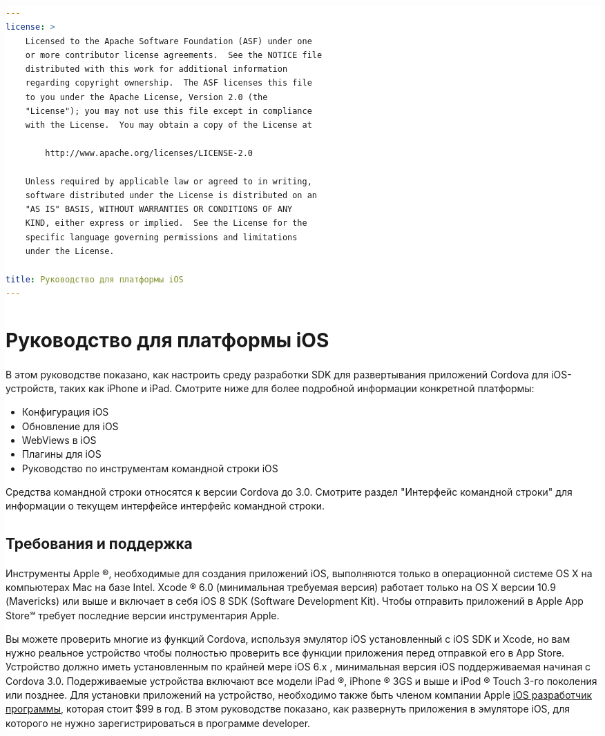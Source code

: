 ```yaml
---
license: >
    Licensed to the Apache Software Foundation (ASF) under one
    or more contributor license agreements.  See the NOTICE file
    distributed with this work for additional information
    regarding copyright ownership.  The ASF licenses this file
    to you under the Apache License, Version 2.0 (the
    "License"); you may not use this file except in compliance
    with the License.  You may obtain a copy of the License at

        http://www.apache.org/licenses/LICENSE-2.0

    Unless required by applicable law or agreed to in writing,
    software distributed under the License is distributed on an
    "AS IS" BASIS, WITHOUT WARRANTIES OR CONDITIONS OF ANY
    KIND, either express or implied.  See the License for the
    specific language governing permissions and limitations
    under the License.

title: Руководство для платформы iOS
---
```


# Руководство для платформы iOS

В этом руководстве показано, как настроить среду разработки SDK для развертывания приложений Cordova для iOS-устройств, таких как iPhone и iPad. Смотрите ниже для более подробной информации конкретной платформы:

*   Конфигурация iOS
*   Обновление для iOS
*   WebViews в iOS
*   Плагины для iOS
*   Руководство по инструментам командной строки iOS

Средства командной строки относятся к версии Cordova до 3.0. Смотрите раздел "Интерфейс командной строки" для информации о текущем интерфейсе интерфейс командной строки.

## Требования и поддержка

Инструменты Apple ®, необходимые для создания приложений iOS, выполняются только в операционной системе OS X на компьютерах Mac на базе Intel. Xcode ® 6.0 (минимальная требуемая версия) работает только на OS X версии 10.9 (Mavericks) или выше и включает в себя iOS 8 SDK (Software Development Kit). Чтобы отправить приложений в Apple App Store℠ требует последние версии инструментария Apple.

Вы можете проверить многие из функций Cordova, используя эмулятор iOS установленный с iOS SDK и Xcode, но вам нужно реальное устройство чтобы полностью проверить все функции приложения перед отправкой его в App Store. Устройство должно иметь установленным по крайней мере iOS 6.x , минимальная версия iOS поддерживаемая начиная с Cordova 3.0. Подерживаемые устройства включают все модели iPad ®, iPhone ® 3GS и выше и iPod ® Touch 3-го поколения или позднее. Для установки приложений на устройство, необходимо также быть членом компании Apple [iOS разработчик программы][1], которая стоит $99 в год. В этом руководстве показано, как развернуть приложения в эмуляторе iOS, для которого не нужно зарегистрироваться в программе developer.


 [1]: https://developer.apple.com/programs/ios/
 [2]: https://www.npmjs.org/package/ios-sim
 [3]: https://www.npmjs.org/package/ios-deploy
 [4]: https://itunes.apple.com/us/app/xcode/id497799835?mt=12
 [5]: https://developer.apple.com/downloads/index.action
 [6]: img/guide/platforms/ios/helloworld_project.png
 [7]: img/guide/platforms/ios/select_xcode_scheme.png
 [8]: img/guide/platforms/ios/HelloWorldStandard.png
 [9]: http://developer.apple.com/library/ios/#documentation/Xcode/Conceptual/ios_development_workflow/00-About_the_iOS_Application_Development_Workflow/introduction.html#//apple_ref/doc/uid/TP40007959
 [10]: https://developer.apple.com/ios/manage/overview/index.action
 [11]: img/guide/platforms/ios/xcode_build_location.png
 [12]: http://developer.apple.com/library/ios/#referencelibrary/GettingStarted/RoadMapiOS/index.html#//apple_ref/doc/uid/TP40011343
 [13]: https://developer.apple.com/membercenter/index.action
 [14]: http://developer.apple.com/library/ios/#documentation/ToolsLanguages/Conceptual/Xcode4UserGuide/000-About_Xcode/about.html#//apple_ref/doc/uid/TP40010215
 [15]: https://developer.apple.com/videos/wwdc/2012/
 [16]: http://developer.apple.com/library/mac/#documentation/Darwin/Reference/ManPages/man1/xcode-select.1.html
